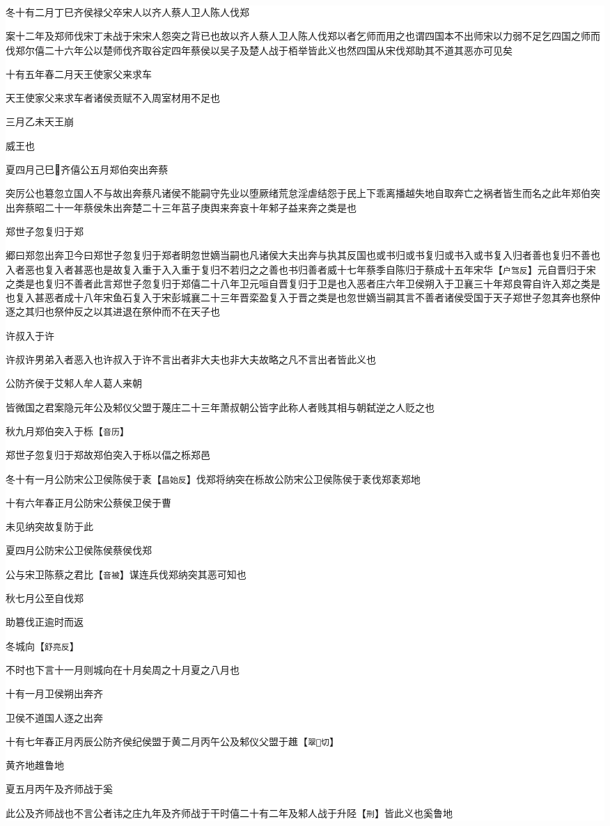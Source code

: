 冬十有二月丁巳齐侯禄父卒宋人以齐人蔡人卫人陈人伐郑  

案十二年及郑师伐宋丁未战于宋宋人怨突之背已也故以齐人蔡人卫人陈人伐郑以者乞师而用之也谓四国本不出师宋以力弱不足乞四国之师而伐郑尔僖二十六年公以楚师伐齐取谷定四年蔡侯以吴子及楚人战于栢举皆此义也然四国从宋伐郑助其不道其恶亦可见矣  

十有五年春二月天王使家父来求车  

天王使家父来求车者诸侯贡赋不入周室材用不足也  

三月乙未天王崩  

威王也  

夏四月己巳齐僖公五月郑伯突出奔蔡  

突厉公也簒忽立国人不与故出奔蔡凡诸侯不能嗣守先业以堕厥绪荒怠淫虐结怨于民上下乖离播越失地自取奔亡之祸者皆生而名之此年郑伯突出奔蔡昭二十一年蔡侯朱出奔楚二十三年莒子庚舆来奔哀十年邾子益来奔之类是也  

郑世子忽复归于郑  

郷曰郑忽出奔卫今曰郑世子忽复归于郑者眀忽世嫡当嗣也凡诸侯大夫出奔与执其反国也或书归或书复归或书入或书复入归者善也复归不善也入者恶也复入者甚恶也是故复入重于入入重于复归不若归之之善也书归善者威十七年蔡季自陈归于蔡成十五年宋华【`户驾反`】元自晋归于宋之类是也复归不善者此言郑世子忽复归于郑僖二十八年卫元咺自晋复归于卫是也入恶者庄六年卫侯朔入于卫襄三十年郑良霄自许入郑之类是也复入甚恶者成十八年宋鱼石复入于宋彭城襄二十三年晋栾盈复入于晋之类是也忽世嫡当嗣其言不善者诸侯受国于天子郑世子忽其奔也祭仲逐之其归也祭仲反之以其进退在祭仲而不在天子也  

许叔入于许  

许叔许男弟入者恶入也许叔入于许不言出者非大夫也非大夫故略之凡不言出者皆此义也  

公防齐侯于艾邾人牟人葛人来朝  

皆微国之君案隐元年公及邾仪父盟于蔑庄二十三年萧叔朝公皆字此称人者贱其相与朝弑逆之人贬之也  

秋九月郑伯突入于栎【`音历`】  

郑世子忽复归于郑故郑伯突入于栎以偪之栎郑邑  

冬十有一月公防宋公卫侯陈侯于袲【`昌始反`】伐郑将纳突在栎故公防宋公卫侯陈侯于袲伐郑袲郑地  

十有六年春正月公防宋公蔡侯卫侯于曹  

未见纳突故复防于此  

夏四月公防宋公卫侯陈侯蔡侯伐郑  

公与宋卫陈蔡之君比【`音被`】谋连兵伐郑纳突其恶可知也  

秋七月公至自伐郑  

助簒伐正逾时而返  

冬城向【`舒亮反`】  

不时也下言十一月则城向在十月矣周之十月夏之八月也  

十有一月卫侯朔出奔齐  

卫侯不道国人逐之出奔  

十有七年春正月丙辰公防齐侯纪侯盟于黄二月丙午公及邾仪父盟于趡【`翠切`】  

黄齐地趡鲁地  

夏五月丙午及齐师战于奚  

此公及齐师战也不言公者讳之庄九年及齐师战于干时僖二十有二年及邾人战于升陉【`刑`】皆此义也奚鲁地  
